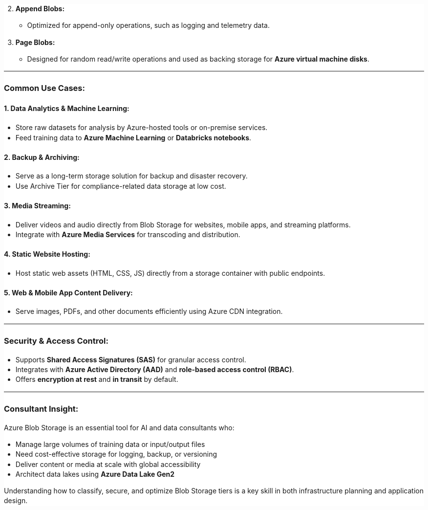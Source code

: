 2. **Append Blobs:**

   * Optimized for append-only operations, such as logging and telemetry data.

3. **Page Blobs:**

   * Designed for random read/write operations and used as backing storage for **Azure virtual machine disks**.

---

### **Common Use Cases:**

#### **1. Data Analytics & Machine Learning:**

* Store raw datasets for analysis by Azure-hosted tools or on-premise services.
* Feed training data to **Azure Machine Learning** or **Databricks notebooks**.

#### **2. Backup & Archiving:**

* Serve as a long-term storage solution for backup and disaster recovery.
* Use Archive Tier for compliance-related data storage at low cost.

#### **3. Media Streaming:**

* Deliver videos and audio directly from Blob Storage for websites, mobile apps, and streaming platforms.
* Integrate with **Azure Media Services** for transcoding and distribution.

#### **4. Static Website Hosting:**

* Host static web assets (HTML, CSS, JS) directly from a storage container with public endpoints.

#### **5. Web & Mobile App Content Delivery:**

* Serve images, PDFs, and other documents efficiently using Azure CDN integration.

---

### **Security & Access Control:**

* Supports **Shared Access Signatures (SAS)** for granular access control.
* Integrates with **Azure Active Directory (AAD)** and **role-based access control (RBAC)**.
* Offers **encryption at rest** and **in transit** by default.

---

### **Consultant Insight:**

Azure Blob Storage is an essential tool for AI and data consultants who:

* Manage large volumes of training data or input/output files
* Need cost-effective storage for logging, backup, or versioning
* Deliver content or media at scale with global accessibility
* Architect data lakes using **Azure Data Lake Gen2**

Understanding how to classify, secure, and optimize Blob Storage tiers is a key skill in both infrastructure planning and application design.

